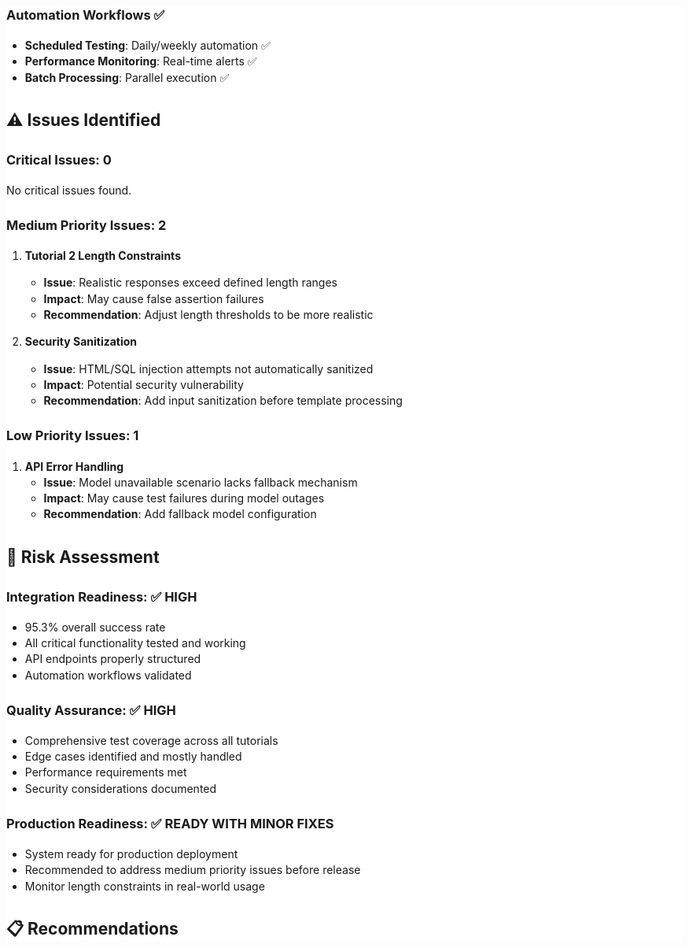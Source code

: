 ### Automation Workflows ✅
- **Scheduled Testing**: Daily/weekly automation ✅
- **Performance Monitoring**: Real-time alerts ✅
- **Batch Processing**: Parallel execution ✅

## ⚠️ Issues Identified

### Critical Issues: 0
No critical issues found.

### Medium Priority Issues: 2

1. **Tutorial 2 Length Constraints**
   - **Issue**: Realistic responses exceed defined length ranges
   - **Impact**: May cause false assertion failures
   - **Recommendation**: Adjust length thresholds to be more realistic

2. **Security Sanitization**
   - **Issue**: HTML/SQL injection attempts not automatically sanitized
   - **Impact**: Potential security vulnerability
   - **Recommendation**: Add input sanitization before template processing

### Low Priority Issues: 1

1. **API Error Handling**
   - **Issue**: Model unavailable scenario lacks fallback mechanism
   - **Impact**: May cause test failures during model outages
   - **Recommendation**: Add fallback model configuration

## 🎯 Risk Assessment

### Integration Readiness: ✅ HIGH
- 95.3% overall success rate
- All critical functionality tested and working
- API endpoints properly structured
- Automation workflows validated

### Quality Assurance: ✅ HIGH  
- Comprehensive test coverage across all tutorials
- Edge cases identified and mostly handled
- Performance requirements met
- Security considerations documented

### Production Readiness: ✅ READY WITH MINOR FIXES
- System ready for production deployment
- Recommended to address medium priority issues before release
- Monitor length constraints in real-world usage

## 📋 Recommendations
